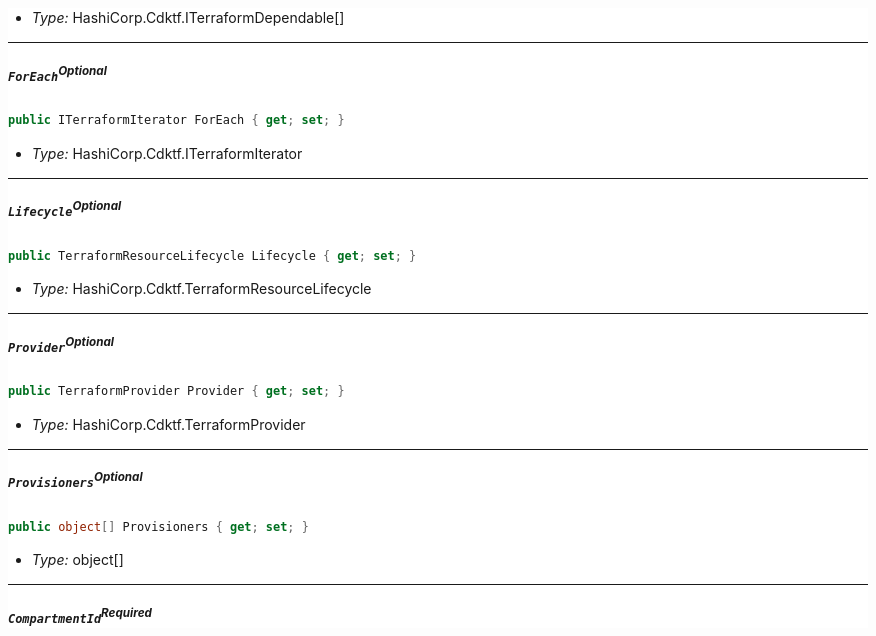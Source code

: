 - *Type:* HashiCorp.Cdktf.ITerraformDependable[]

---

##### `ForEach`<sup>Optional</sup> <a name="ForEach" id="rhizo-co-terraform-provider-oci.logAnalyticsLogAnalyticsObjectCollectionRule.LogAnalyticsLogAnalyticsObjectCollectionRuleConfig.property.forEach"></a>

```csharp
public ITerraformIterator ForEach { get; set; }
```

- *Type:* HashiCorp.Cdktf.ITerraformIterator

---

##### `Lifecycle`<sup>Optional</sup> <a name="Lifecycle" id="rhizo-co-terraform-provider-oci.logAnalyticsLogAnalyticsObjectCollectionRule.LogAnalyticsLogAnalyticsObjectCollectionRuleConfig.property.lifecycle"></a>

```csharp
public TerraformResourceLifecycle Lifecycle { get; set; }
```

- *Type:* HashiCorp.Cdktf.TerraformResourceLifecycle

---

##### `Provider`<sup>Optional</sup> <a name="Provider" id="rhizo-co-terraform-provider-oci.logAnalyticsLogAnalyticsObjectCollectionRule.LogAnalyticsLogAnalyticsObjectCollectionRuleConfig.property.provider"></a>

```csharp
public TerraformProvider Provider { get; set; }
```

- *Type:* HashiCorp.Cdktf.TerraformProvider

---

##### `Provisioners`<sup>Optional</sup> <a name="Provisioners" id="rhizo-co-terraform-provider-oci.logAnalyticsLogAnalyticsObjectCollectionRule.LogAnalyticsLogAnalyticsObjectCollectionRuleConfig.property.provisioners"></a>

```csharp
public object[] Provisioners { get; set; }
```

- *Type:* object[]

---

##### `CompartmentId`<sup>Required</sup> <a name="CompartmentId" id="rhizo-co-terraform-provider-oci.logAnalyticsLogAnalyticsObjectCollectionRule.LogAnalyticsLogAnalyticsObjectCollectionRuleConfig.property.compartmentId"></a>
